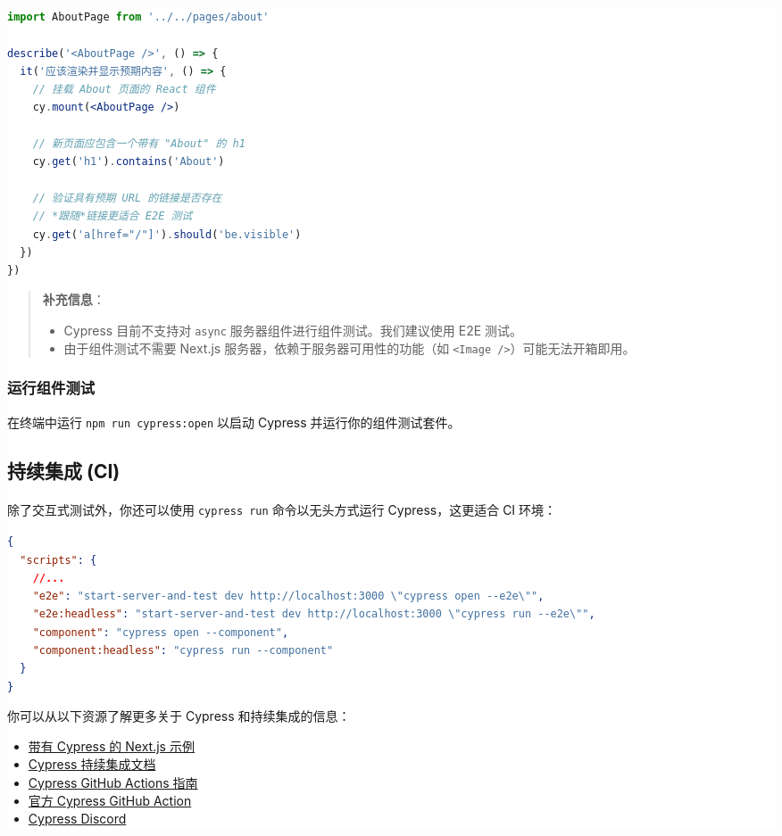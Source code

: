 </AppOnly>

<PagesOnly>

```jsx
import AboutPage from '../../pages/about'

describe('<AboutPage />', () => {
  it('应该渲染并显示预期内容', () => {
    // 挂载 About 页面的 React 组件
    cy.mount(<AboutPage />)

    // 新页面应包含一个带有 "About" 的 h1
    cy.get('h1').contains('About')

    // 验证具有预期 URL 的链接是否存在
    // *跟随*链接更适合 E2E 测试
    cy.get('a[href="/"]').should('be.visible')
  })
})
```

</PagesOnly>

> **补充信息**：
>
> - Cypress 目前不支持对 `async` 服务器组件进行组件测试。我们建议使用 E2E 测试。
> - 由于组件测试不需要 Next.js 服务器，依赖于服务器可用性的功能（如 `<Image />`）可能无法开箱即用。

### 运行组件测试

在终端中运行 `npm run cypress:open` 以启动 Cypress 并运行你的组件测试套件。

## 持续集成 (CI)

除了交互式测试外，你还可以使用 `cypress run` 命令以无头方式运行 Cypress，这更适合 CI 环境：

```json
{
  "scripts": {
    //...
    "e2e": "start-server-and-test dev http://localhost:3000 \"cypress open --e2e\"",
    "e2e:headless": "start-server-and-test dev http://localhost:3000 \"cypress run --e2e\"",
    "component": "cypress open --component",
    "component:headless": "cypress run --component"
  }
}
```

你可以从以下资源了解更多关于 Cypress 和持续集成的信息：

- [带有 Cypress 的 Next.js 示例](https://github.com/vercel/next.js/tree/canary/examples/with-cypress)
- [Cypress 持续集成文档](https://docs.cypress.io/guides/continuous-integration/introduction)
- [Cypress GitHub Actions 指南](https://on.cypress.io/github-actions)
- [官方 Cypress GitHub Action](https://github.com/cypress-io/github-action)
- [Cypress Discord](https://discord.com/invite/cypress)

